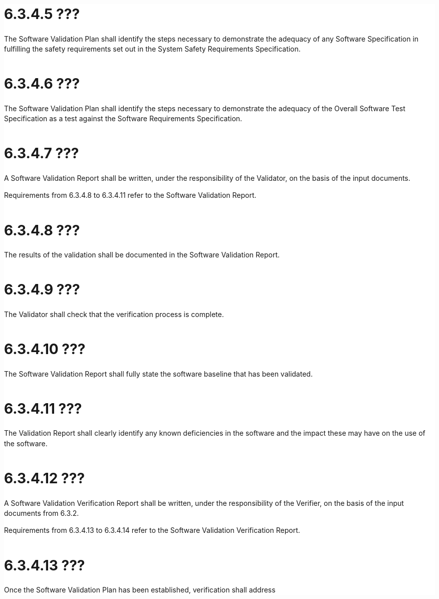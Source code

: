 # 6.3.4.5 ???

The Software Validation Plan shall identify the steps necessary to demonstrate the adequacy of any Software Specification in fulfilling the safety requirements set out in the System Safety Requirements Specification.

# 6.3.4.6 ???

The Software Validation Plan shall identify the steps necessary to demonstrate the adequacy of the Overall Software Test Specification as a test against the Software Requirements Specification.

# 6.3.4.7 ???

A Software Validation Report shall be written, under the responsibility of the Validator, on the basis of the input documents.

Requirements from 6.3.4.8 to 6.3.4.11 refer to the Software Validation Report.

# 6.3.4.8 ???

The results of the validation shall be documented in the Software Validation Report.

# 6.3.4.9 ???

The Validator shall check that the verification process is complete.

# 6.3.4.10 ???

The Software Validation Report shall fully state the software baseline that has been validated.

# 6.3.4.11 ???

The Validation Report shall clearly identify any known deficiencies in the software and the impact these may have on the use of the software.

# 6.3.4.12 ???

A Software Validation Verification Report shall be written, under the responsibility of the Verifier, on the basis of the input documents from 6.3.2.

Requirements from 6.3.4.13 to 6.3.4.14 refer to the Software Validation Verification Report.

# 6.3.4.13 ???

Once the Software Validation Plan has been established, verification shall address
